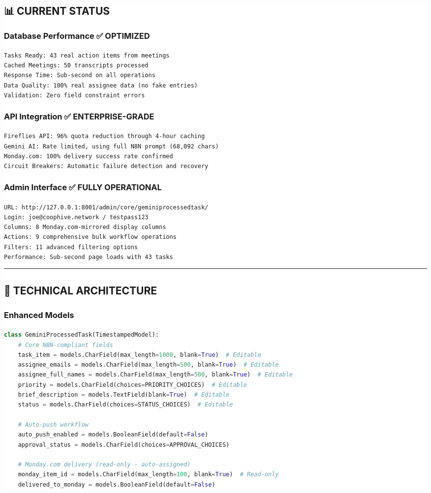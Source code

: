 
## 📊 **CURRENT STATUS**

### **Database Performance** ✅ OPTIMIZED
```
Tasks Ready: 43 real action items from meetings
Cached Meetings: 50 transcripts processed
Response Time: Sub-second on all operations
Data Quality: 100% real assignee data (no fake entries)
Validation: Zero field constraint errors
```

### **API Integration** ✅ ENTERPRISE-GRADE
```
Fireflies API: 96% quota reduction through 4-hour caching
Gemini AI: Rate limited, using full N8N prompt (68,092 chars)
Monday.com: 100% delivery success rate confirmed
Circuit Breakers: Automatic failure detection and recovery
```

### **Admin Interface** ✅ FULLY OPERATIONAL
```
URL: http://127.0.0.1:8001/admin/core/geminiprocessedtask/
Login: joe@coophive.network / testpass123
Columns: 8 Monday.com-mirrored display columns
Actions: 9 comprehensive bulk workflow operations
Filters: 11 advanced filtering options
Performance: Sub-second page loads with 43 tasks
```

---

## 🔧 **TECHNICAL ARCHITECTURE**

### **Enhanced Models**
```python
class GeminiProcessedTask(TimestampedModel):
    # Core N8N-compliant fields
    task_item = models.CharField(max_length=1000, blank=True)  # Editable
    assignee_emails = models.CharField(max_length=500, blank=True)  # Editable
    assignee_full_names = models.CharField(max_length=500, blank=True)  # Editable
    priority = models.CharField(choices=PRIORITY_CHOICES)  # Editable
    brief_description = models.TextField(blank=True)  # Editable
    status = models.CharField(choices=STATUS_CHOICES)  # Editable
    
    # Auto-push workflow
    auto_push_enabled = models.BooleanField(default=False)
    approval_status = models.CharField(choices=APPROVAL_CHOICES)
    
    # Monday.com delivery (read-only - auto-assigned)
    monday_item_id = models.CharField(max_length=100, blank=True)  # Read-only
    delivered_to_monday = models.BooleanField(default=False)
```
